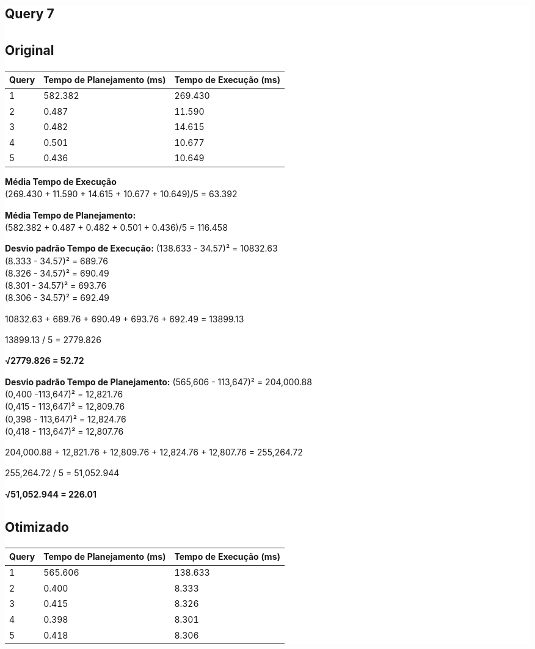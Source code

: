 ## Query 7

## Original

| **Query** | **Tempo de Planejamento (ms)** | **Tempo de Execução (ms)** |
| --------- | ------------------------------ | -------------------------- |
| 1         | 582.382                        | 269.430                    |
| 2         | 0.487                          | 11.590                     |
| 3         | 0.482                          | 14.615                     |
| 4         | 0.501                          | 10.677                     |
| 5         | 0.436                          | 10.649                     |

**Média Tempo de Execução**  
(269.430 + 11.590 + 14.615 + 10.677 + 10.649)/5 = 63.392  

**Média Tempo de Planejamento:**  
(582.382 + 0.487 + 0.482 + 0.501 + 0.436)/5 = 116.458  

**Desvio padrão Tempo de Execução:**
(138.633 - 34.57)² = 10832.63  
(8.333 - 34.57)² = 689.76  
(8.326 - 34.57)² = 690.49  
(8.301 - 34.57)² = 693.76  
(8.306 - 34.57)² = 692.49  

10832.63 + 689.76 + 690.49 + 693.76 + 692.49 = 13899.13  

13899.13 / 5 = 2779.826  

**√2779.826 = 52.72**

**Desvio padrão Tempo de Planejamento:**
(565,606 - 113,647)² = 204,000.88  
(0,400 -113,647)² = 12,821.76  
(0,415 - 113,647)² = 12,809.76  
(0,398 - 113,647)² = 12,824.76  
(0,418 - 113,647)² = 12,807.76  

204,000.88 + 12,821.76 + 12,809.76 + 12,824.76 + 12,807.76 = 255,264.72

255,264.72 / 5 = 51,052.944

**√51,052.944 = 226.01**

## Otimizado

| **Query** | **Tempo de Planejamento (ms)** | **Tempo de Execução (ms)** |
| --------- | ------------------------------ | -------------------------- |
| 1         | 565.606                        | 138.633                    |
| 2         | 0.400                          | 8.333                      |
| 3         | 0.415                          | 8.326                      |
| 4         | 0.398                          | 8.301                      |
| 5         | 0.418                          | 8.306                      |
